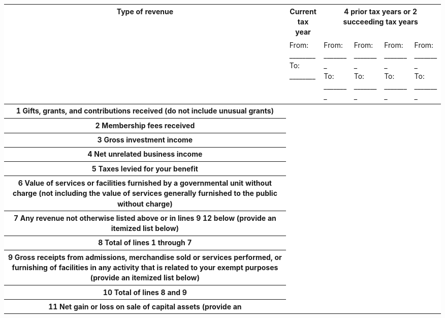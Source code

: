 <table>
  <thead>
    <tr>
      <th>Type of revenue</th>
      <th>Current tax year</th>
      <th colspan="4">4 prior tax years or 2 succeeding tax years</th>
    </tr>
    <tr>
      <td></td>
      <td>From: ________<br>To: ________</td>
      <td>From: ________<br>To: ________</td>
      <td>From: ________<br>To: ________</td>
      <td>From: ________<br>To: ________</td>
      <td>From: ________<br>To: ________</td>
    </tr>
  </thead>
  <tbody>
    <tr>
      <th>1 Gifts, grants, and contributions received (do not include unusual grants)</th>
      <td></td><td></td><td></td><td></td><td></td>
    </tr>
    <tr>
      <th>2 Membership fees received</th>
      <td></td><td></td><td></td><td></td><td></td>
    </tr>
    <tr>
      <th>3 Gross investment income</th>
      <td></td><td></td><td></td><td></td><td></td>
    </tr>
    <tr>
      <th>4 Net unrelated business income</th>
      <td></td><td></td><td></td><td></td><td></td>
    </tr>
    <tr>
      <th>5 Taxes levied for your benefit</th>
      <td></td><td></td><td></td><td></td><td></td>
    </tr>
    <tr>
      <th>6 Value of services or facilities furnished by a governmental unit without charge (not including the value of services generally furnished to the public without charge)</th>
      <td></td><td></td><td></td><td></td><td></td>
    </tr>
    <tr>
      <th>7 Any revenue not otherwise listed above or in lines 9 12 below (provide an itemized list below)</th>
      <td></td><td></td><td></td><td></td><td></td>
    </tr>
    <tr>
      <th>8 Total of lines 1 through 7</th>
      <td></td><td></td><td></td><td></td><td></td>
    </tr>
    <tr>
      <th>9 Gross receipts from admissions, merchandise sold or services performed, or furnishing of facilities in any activity that is related to your exempt purposes (provide an itemized list below)</th>
      <td></td><td></td><td></td><td></td><td></td>
    </tr>
      <th>10 Total of lines 8 and 9</th>
      <td></td><td></td><td></td><td></td><td></td>
    </tr>
    <tr>
      <th>11 Net gain or loss on sale of capital assets (provide an</th>
      <td></td><td></td><td></td><td></td><td></td>
    </tr>
    <tr>